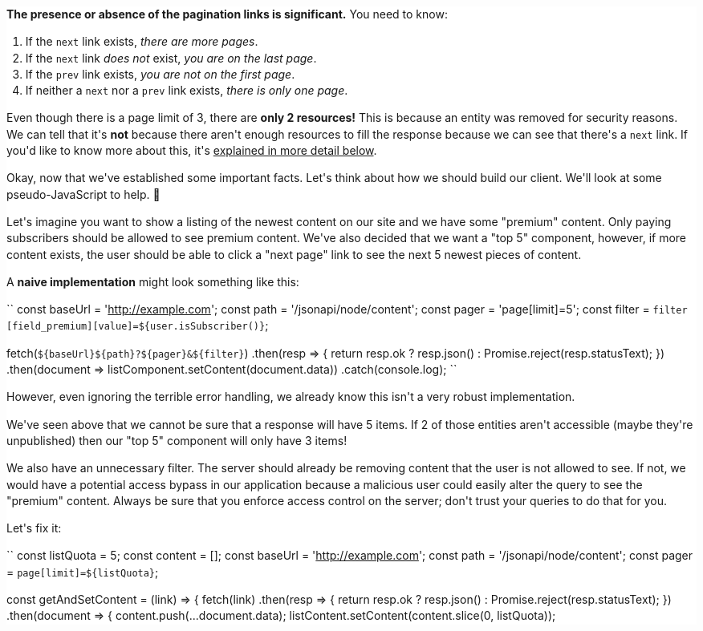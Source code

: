 **The presence or absence of the pagination links is significant.** You need to know:

1. If the `next` link exists, _there are more pages_.
2. If the `next` link _does not_ exist, _you are on the last page_.
3. If the `prev` link exists, _you are not on the first page_.
4. If neither a `next` nor a `prev` link exists, _there is only one page_.

Even though there is a page limit of 3, there are **only 2 resources!** This is because an entity was removed for security reasons. We can tell that it's **not** because there aren't enough resources to fill the response because we can see that there's a `next` link. If you'd like to know more about this, it's [explained in more detail below](#resources-per-page-question).

Okay, now that we've established some important facts. Let's think about how we should build our client. We'll look at some pseudo-JavaScript to help. 🧐

Let's imagine you want to show a listing of the newest content on our site and we have some "premium" content. Only paying subscribers should be allowed to see premium content. We've also decided that we want a "top 5" component, however, if more content exists, the user should be able to click a "next page" link to see the next 5 newest pieces of content.

A **naive implementation** might look something like this:

`` const baseUrl = 'http://example.com';
const path = '/jsonapi/node/content';
const pager = 'page[limit]=5';
const filter = `filter[field_premium][value]=${user.isSubscriber()}`;

fetch(`${baseUrl}${path}?${pager}&${filter}`)
  .then(resp => {
    return resp.ok ? resp.json() : Promise.reject(resp.statusText);
  })
  .then(document => listComponent.setContent(document.data))
  .catch(console.log);
 ``

However, even ignoring the terrible error handling, we already know this isn't a very robust implementation.

We've seen above that we cannot be sure that a response will have 5 items. If 2 of those entities aren't accessible (maybe they're unpublished) then our "top 5" component will only have 3 items!

We also have an unnecessary filter. The server should already be removing content that the user is not allowed to see. If not, we would have a potential access bypass in our application because a malicious user could easily alter the query to see the "premium" content. Always be sure that you enforce access control on the server; don't trust your queries to do that for you.

Let's fix it:

`` const listQuota = 5;
const content = [];
const baseUrl = 'http://example.com';
const path = '/jsonapi/node/content';
const pager = `page[limit]=${listQuota}`;

const getAndSetContent = (link) => {
  fetch(link)
  .then(resp => {
    return resp.ok ? resp.json() : Promise.reject(resp.statusText);
  })
  .then(document => {
    content.push(...document.data);
    listContent.setContent(content.slice(0, listQuota));
